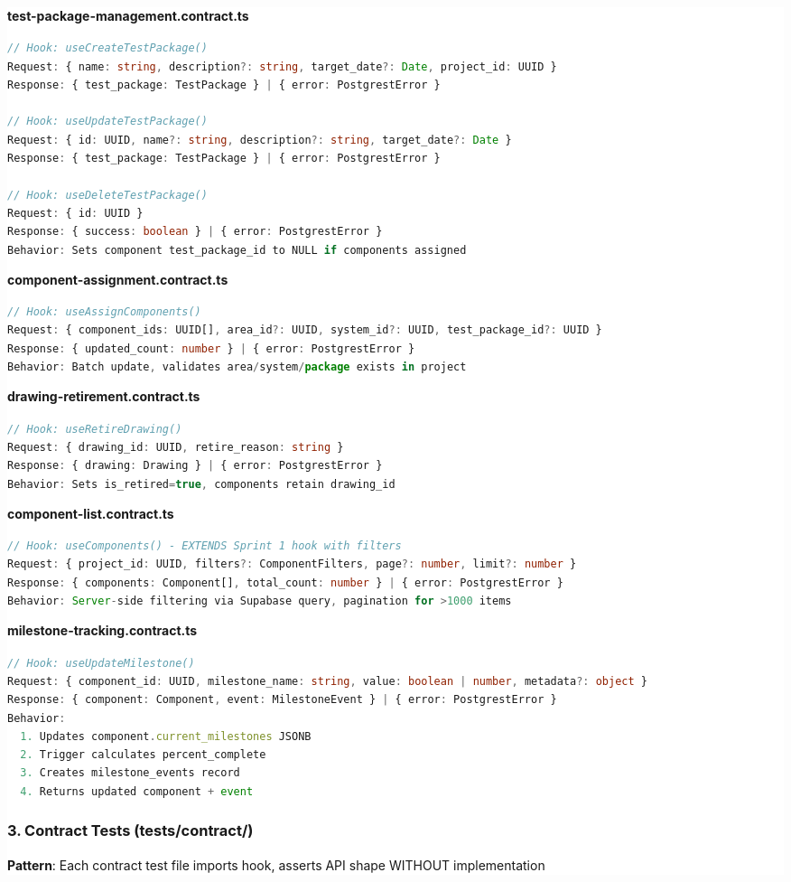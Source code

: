 **test-package-management.contract.ts**
```typescript
// Hook: useCreateTestPackage()
Request: { name: string, description?: string, target_date?: Date, project_id: UUID }
Response: { test_package: TestPackage } | { error: PostgrestError }

// Hook: useUpdateTestPackage()
Request: { id: UUID, name?: string, description?: string, target_date?: Date }
Response: { test_package: TestPackage } | { error: PostgrestError }

// Hook: useDeleteTestPackage()
Request: { id: UUID }
Response: { success: boolean } | { error: PostgrestError }
Behavior: Sets component test_package_id to NULL if components assigned
```

**component-assignment.contract.ts**
```typescript
// Hook: useAssignComponents()
Request: { component_ids: UUID[], area_id?: UUID, system_id?: UUID, test_package_id?: UUID }
Response: { updated_count: number } | { error: PostgrestError }
Behavior: Batch update, validates area/system/package exists in project
```

**drawing-retirement.contract.ts**
```typescript
// Hook: useRetireDrawing()
Request: { drawing_id: UUID, retire_reason: string }
Response: { drawing: Drawing } | { error: PostgrestError }
Behavior: Sets is_retired=true, components retain drawing_id
```

**component-list.contract.ts**
```typescript
// Hook: useComponents() - EXTENDS Sprint 1 hook with filters
Request: { project_id: UUID, filters?: ComponentFilters, page?: number, limit?: number }
Response: { components: Component[], total_count: number } | { error: PostgrestError }
Behavior: Server-side filtering via Supabase query, pagination for >1000 items
```

**milestone-tracking.contract.ts**
```typescript
// Hook: useUpdateMilestone()
Request: { component_id: UUID, milestone_name: string, value: boolean | number, metadata?: object }
Response: { component: Component, event: MilestoneEvent } | { error: PostgrestError }
Behavior:
  1. Updates component.current_milestones JSONB
  2. Trigger calculates percent_complete
  3. Creates milestone_events record
  4. Returns updated component + event
```

### 3. Contract Tests (tests/contract/)

**Pattern**: Each contract test file imports hook, asserts API shape WITHOUT implementation
